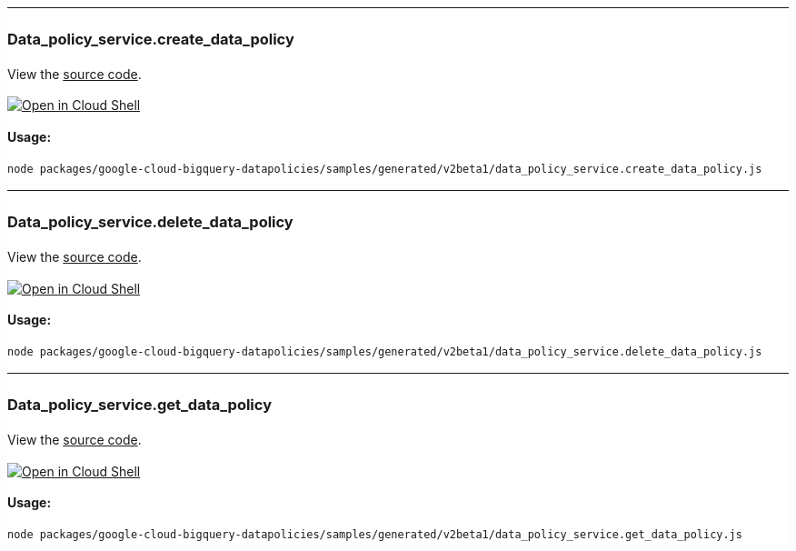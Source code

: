 
-----




### Data_policy_service.create_data_policy

View the [source code](https://github.com/googleapis/google-cloud-node/blob/main/packages/google-cloud-bigquery-datapolicies/samples/generated/v2beta1/data_policy_service.create_data_policy.js).

[![Open in Cloud Shell][shell_img]](https://console.cloud.google.com/cloudshell/open?git_repo=https://github.com/googleapis/google-cloud-node&page=editor&open_in_editor=packages/google-cloud-bigquery-datapolicies/samples/generated/v2beta1/data_policy_service.create_data_policy.js,samples/README.md)

__Usage:__


`node packages/google-cloud-bigquery-datapolicies/samples/generated/v2beta1/data_policy_service.create_data_policy.js`


-----




### Data_policy_service.delete_data_policy

View the [source code](https://github.com/googleapis/google-cloud-node/blob/main/packages/google-cloud-bigquery-datapolicies/samples/generated/v2beta1/data_policy_service.delete_data_policy.js).

[![Open in Cloud Shell][shell_img]](https://console.cloud.google.com/cloudshell/open?git_repo=https://github.com/googleapis/google-cloud-node&page=editor&open_in_editor=packages/google-cloud-bigquery-datapolicies/samples/generated/v2beta1/data_policy_service.delete_data_policy.js,samples/README.md)

__Usage:__


`node packages/google-cloud-bigquery-datapolicies/samples/generated/v2beta1/data_policy_service.delete_data_policy.js`


-----




### Data_policy_service.get_data_policy

View the [source code](https://github.com/googleapis/google-cloud-node/blob/main/packages/google-cloud-bigquery-datapolicies/samples/generated/v2beta1/data_policy_service.get_data_policy.js).

[![Open in Cloud Shell][shell_img]](https://console.cloud.google.com/cloudshell/open?git_repo=https://github.com/googleapis/google-cloud-node&page=editor&open_in_editor=packages/google-cloud-bigquery-datapolicies/samples/generated/v2beta1/data_policy_service.get_data_policy.js,samples/README.md)

__Usage:__


`node packages/google-cloud-bigquery-datapolicies/samples/generated/v2beta1/data_policy_service.get_data_policy.js`


[//]: # "This README.md file is auto-generated, all changes to this file will be lost."
[//]: # "To regenerate it, use `python -m synthtool`."
[shell_img]: https://gstatic.com/cloudssh/images/open-btn.png
[shell_link]: https://console.cloud.google.com/cloudshell/open?git_repo=https://github.com/googleapis/google-cloud-node&page=editor&open_in_editor=samples/README.md